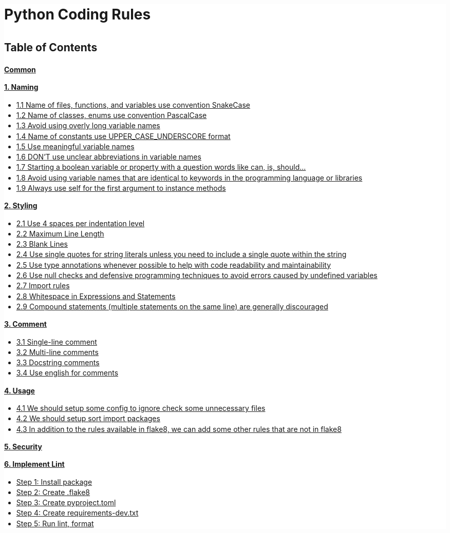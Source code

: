 
# Python Coding Rules
## Table of Contents
[**Common** ](#common)
<br>

[**1. Naming** ](#1-naming)
- [1.1 Name of files, functions, and variables use convention SnakeCase](#1.1)
- [1.2 Name of classes, enums use convention PascalCase](#1.2)
- [1.3 Avoid using overly long variable names](#1.3)
- [1.4 Name of constants use UPPER_CASE_UNDERSCORE format](#1.4)
- [1.5 Use meaningful variable names](#1.5)
- [1.6 DON’T use unclear abbreviations in variable names](#1.6)
- [1.7 Starting a boolean variable or property with a question words like can, is, should...](#1.7)
- [1.8 Avoid using variable names that are identical to keywords in the programming language or libraries](#1.8)
- [1.9 Always use self for the first argument to instance methods](#1.9)
  <br>

[**2. Styling** ](#2-styling)
- [2.1 Use 4 spaces per indentation level](#2.1)
- [2.2 Maximum Line Length](#2.2)
- [2.3 Blank Lines](#2.3)
- [2.4 Use single quotes for string literals unless you need to include a single quote within the string](#2.4)
- [2.5 Use type annotations whenever possible to help with code readability and maintainability](#2.5)
- [2.6 Use null checks and defensive programming techniques to avoid errors caused by undefined variables](#2.6)
- [2.7 Import rules](#2.7)
- [2.8 Whitespace in Expressions and Statements](#2.8)
- [2.9 Compound statements (multiple statements on the same line) are generally discouraged](#2.9)

[**3. Comment** ](#3-comment)
- [3.1 Single-line comment](#3.1)  
- [3.2 Multi-line comments](#3.2)  
- [3.3 Docstring comments](#3.3) 
- [3.4 Use english for comments](#3.4) 

[**4. Usage** ](#4-usage)
- [4.1 We should setup some config to ignore check some unnecessary files](#4.1) 
- [4.2 We should setup sort import packages](#4.2) 
- [4.3 In addition to the rules available in flake8, we can add some other rules that are not in flake8](#4.3) 

[**5. Security** ](#5-security)

[**6. Implement Lint** ](#6-implement-lint)
- [Step 1: Install package](#step-1)
- [Step 2: Create .flake8](#step-2)
- [Step 3: Create pyproject.toml](#step-3)
- [Step 4: Create requirements-dev.txt](#step-4)
- [Step 5: Run lint, format](#step-5)
